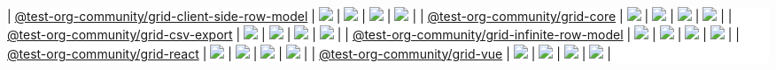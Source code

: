 | [@test-org-community/grid-client-side-row-model](#package-test-org-communitygrid-client-side-row-model)    | [![](https://img.shields.io/static/v1?label=Used%20by&message=0&color=informational&logo=slickpic)](https://github.com/ag-grid/ag-grid/network/dependents?package_id=UGFja2FnZS02NzgyODYyNDQ%3D)  | [![](https://img.shields.io/static/v1?label=Used%20by%20(public)&message=0&color=informational&logo=slickpic)](https://github.com/ag-grid/ag-grid/network/dependents?package_id=UGFja2FnZS02NzgyODYyNDQ%3D) | [![](https://img.shields.io/static/v1?label=Used%20by%20(private)&message=0&color=informational&logo=slickpic)](https://github.com/ag-grid/ag-grid/network/dependents?package_id=UGFja2FnZS02NzgyODYyNDQ%3D) | [![](https://img.shields.io/static/v1?label=Used%20by%20(stars)&message=0&color=informational&logo=slickpic)](https://github.com/ag-grid/ag-grid/network/dependents?package_id=UGFja2FnZS02NzgyODYyNDQ%3D) |
| [@test-org-community/grid-core](#package-test-org-communitygrid-core)    | [![](https://img.shields.io/static/v1?label=Used%20by&message=0&color=informational&logo=slickpic)](https://github.com/ag-grid/ag-grid/network/dependents?package_id=UGFja2FnZS02NzgyOTM0MTg%3D)  | [![](https://img.shields.io/static/v1?label=Used%20by%20(public)&message=0&color=informational&logo=slickpic)](https://github.com/ag-grid/ag-grid/network/dependents?package_id=UGFja2FnZS02NzgyOTM0MTg%3D) | [![](https://img.shields.io/static/v1?label=Used%20by%20(private)&message=0&color=informational&logo=slickpic)](https://github.com/ag-grid/ag-grid/network/dependents?package_id=UGFja2FnZS02NzgyOTM0MTg%3D) | [![](https://img.shields.io/static/v1?label=Used%20by%20(stars)&message=0&color=informational&logo=slickpic)](https://github.com/ag-grid/ag-grid/network/dependents?package_id=UGFja2FnZS02NzgyOTM0MTg%3D) |
| [@test-org-community/grid-csv-export](#package-test-org-communitygrid-csv-export)    | [![](https://img.shields.io/static/v1?label=Used%20by&message=0&color=informational&logo=slickpic)](https://github.com/ag-grid/ag-grid/network/dependents?package_id=UGFja2FnZS02NzgzMjEyMDE%3D)  | [![](https://img.shields.io/static/v1?label=Used%20by%20(public)&message=0&color=informational&logo=slickpic)](https://github.com/ag-grid/ag-grid/network/dependents?package_id=UGFja2FnZS02NzgzMjEyMDE%3D) | [![](https://img.shields.io/static/v1?label=Used%20by%20(private)&message=0&color=informational&logo=slickpic)](https://github.com/ag-grid/ag-grid/network/dependents?package_id=UGFja2FnZS02NzgzMjEyMDE%3D) | [![](https://img.shields.io/static/v1?label=Used%20by%20(stars)&message=0&color=informational&logo=slickpic)](https://github.com/ag-grid/ag-grid/network/dependents?package_id=UGFja2FnZS02NzgzMjEyMDE%3D) |
| [@test-org-community/grid-infinite-row-model](#package-test-org-communitygrid-infinite-row-model)    | [![](https://img.shields.io/static/v1?label=Used%20by&message=0&color=informational&logo=slickpic)](https://github.com/ag-grid/ag-grid/network/dependents?package_id=UGFja2FnZS02NzgzMjE5NDE%3D)  | [![](https://img.shields.io/static/v1?label=Used%20by%20(public)&message=0&color=informational&logo=slickpic)](https://github.com/ag-grid/ag-grid/network/dependents?package_id=UGFja2FnZS02NzgzMjE5NDE%3D) | [![](https://img.shields.io/static/v1?label=Used%20by%20(private)&message=0&color=informational&logo=slickpic)](https://github.com/ag-grid/ag-grid/network/dependents?package_id=UGFja2FnZS02NzgzMjE5NDE%3D) | [![](https://img.shields.io/static/v1?label=Used%20by%20(stars)&message=0&color=informational&logo=slickpic)](https://github.com/ag-grid/ag-grid/network/dependents?package_id=UGFja2FnZS02NzgzMjE5NDE%3D) |
| [@test-org-community/grid-react](#package-test-org-communitygrid-react)    | [![](https://img.shields.io/static/v1?label=Used%20by&message=0&color=informational&logo=slickpic)](https://github.com/ag-grid/ag-grid/network/dependents?package_id=UGFja2FnZS02NzgzMjIyMDM%3D)  | [![](https://img.shields.io/static/v1?label=Used%20by%20(public)&message=0&color=informational&logo=slickpic)](https://github.com/ag-grid/ag-grid/network/dependents?package_id=UGFja2FnZS02NzgzMjIyMDM%3D) | [![](https://img.shields.io/static/v1?label=Used%20by%20(private)&message=0&color=informational&logo=slickpic)](https://github.com/ag-grid/ag-grid/network/dependents?package_id=UGFja2FnZS02NzgzMjIyMDM%3D) | [![](https://img.shields.io/static/v1?label=Used%20by%20(stars)&message=0&color=informational&logo=slickpic)](https://github.com/ag-grid/ag-grid/network/dependents?package_id=UGFja2FnZS02NzgzMjIyMDM%3D) |
| [@test-org-community/grid-vue](#package-test-org-communitygrid-vue)    | [![](https://img.shields.io/static/v1?label=Used%20by&message=0&color=informational&logo=slickpic)](https://github.com/ag-grid/ag-grid/network/dependents?package_id=UGFja2FnZS02NzgzMDcxMjg%3D)  | [![](https://img.shields.io/static/v1?label=Used%20by%20(public)&message=0&color=informational&logo=slickpic)](https://github.com/ag-grid/ag-grid/network/dependents?package_id=UGFja2FnZS02NzgzMDcxMjg%3D) | [![](https://img.shields.io/static/v1?label=Used%20by%20(private)&message=0&color=informational&logo=slickpic)](https://github.com/ag-grid/ag-grid/network/dependents?package_id=UGFja2FnZS02NzgzMDcxMjg%3D) | [![](https://img.shields.io/static/v1?label=Used%20by%20(stars)&message=0&color=informational&logo=slickpic)](https://github.com/ag-grid/ag-grid/network/dependents?package_id=UGFja2FnZS02NzgzMDcxMjg%3D) |